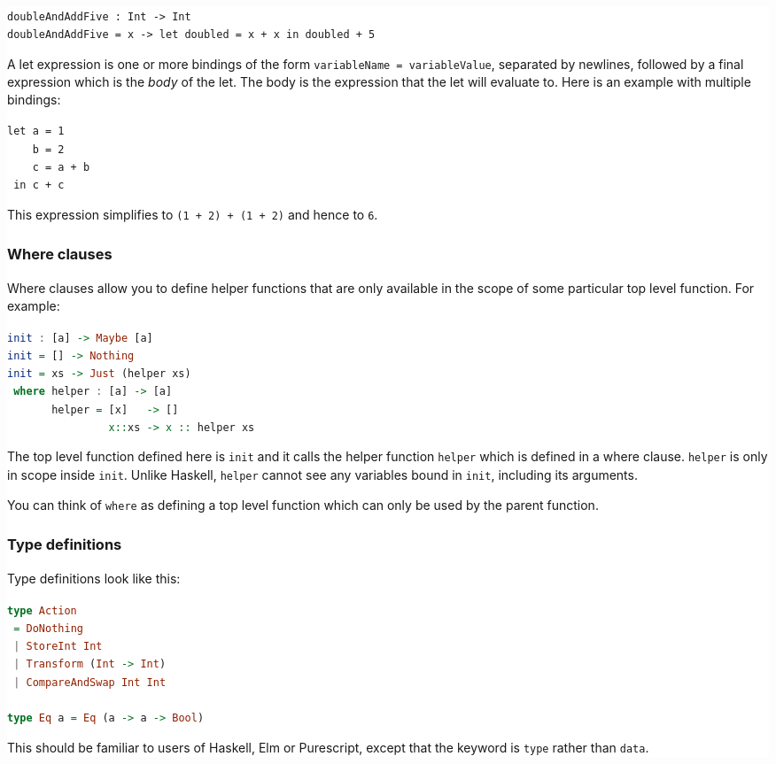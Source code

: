 ```
doubleAndAddFive : Int -> Int
doubleAndAddFive = x -> let doubled = x + x in doubled + 5
```

A let expression is one or more bindings of the form `variableName =
variableValue`, separated by newlines, followed by a final expression which is
the _body_ of the let. The body is the expression that the let will evaluate to.
Here is an example with multiple bindings:

```
let a = 1
    b = 2
    c = a + b
 in c + c
```

This expression simplifies to `(1 + 2) + (1 + 2)` and hence to `6`.

### Where clauses

Where clauses allow you to define helper functions that are only available in
the scope of some particular top level function. For example:

```haskell
init : [a] -> Maybe [a]
init = [] -> Nothing
init = xs -> Just (helper xs)
 where helper : [a] -> [a]
       helper = [x]   -> []
                x::xs -> x :: helper xs
```

The top level function defined here is `init` and it calls the helper
function `helper` which is defined in a where clause. `helper` is only in scope
inside `init`. Unlike Haskell, `helper` cannot see any variables bound in
`init`, including its arguments.

You can think of `where` as defining a top level function which can only be used
by the parent function.

### Type definitions

Type definitions look like this:

```haskell
type Action
 = DoNothing
 | StoreInt Int
 | Transform (Int -> Int)
 | CompareAndSwap Int Int

type Eq a = Eq (a -> a -> Bool)
```

This should be familiar to users of Haskell, Elm or Purescript, except that the
keyword is `type` rather than `data`.
